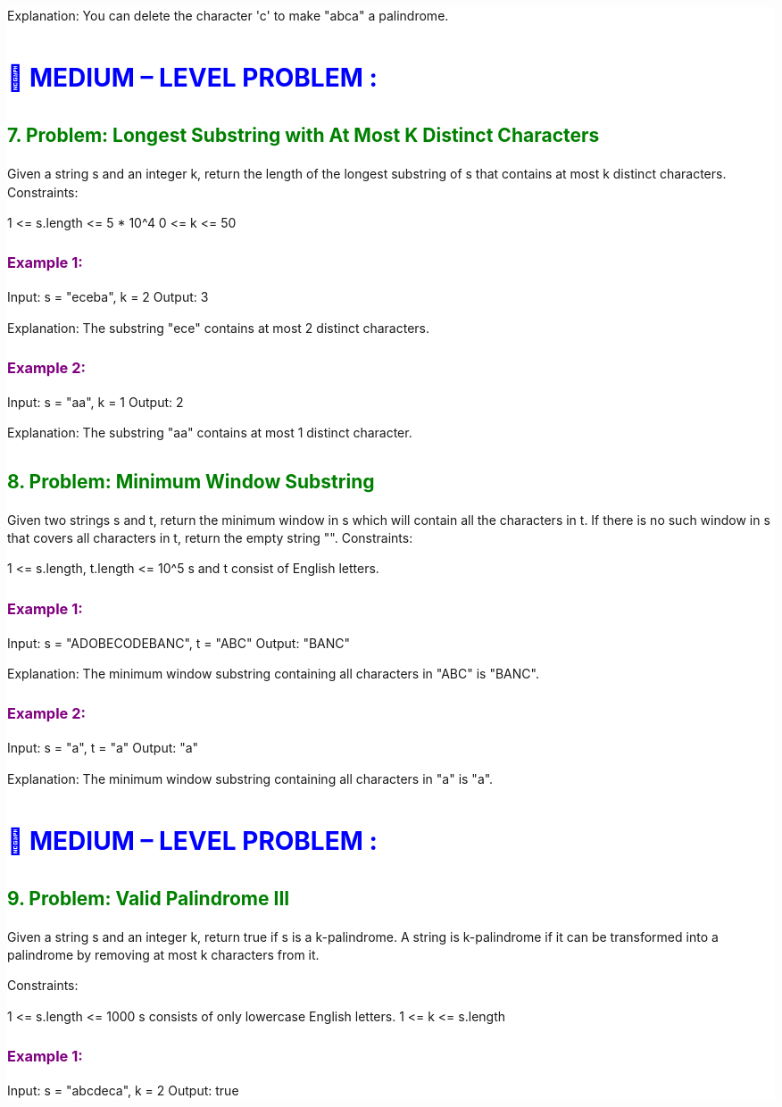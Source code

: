 Explanation: You can delete the character 'c' to make "abca" a palindrome.

<div style="color: blue;"><h1>🔵 MEDIUM – LEVEL PROBLEM :</h1></div>
<div style="color: green;"><h2>7. Problem: Longest Substring with At Most K Distinct Characters</h2></div>
Given a string s and an integer k, return the length of the longest substring of s that contains at most k distinct characters.
Constraints:

1 <= s.length <= 5 * 10^4
0 <= k <= 50
<h3 style="color: purple;">Example 1:</h3>
Input: s = "eceba", k = 2
Output: 3

Explanation: The substring "ece" contains at most 2 distinct characters.

<h3 style="color: purple;">Example 2:</h3>
Input: s = "aa", k = 1
Output: 2

Explanation: The substring "aa" contains at most 1 distinct character.

<div style="color: green;"><h2>8. Problem: Minimum Window Substring</h2></div>
Given two strings s and t, return the minimum window in s which will contain all the characters in t. If there is no such window in s that covers all characters in t, return the empty string "".
Constraints:

1 <= s.length, t.length <= 10^5
s and t consist of English letters.
<h3 style="color: purple;">Example 1:</h3>
Input: s = "ADOBECODEBANC", t = "ABC"
Output: "BANC"

Explanation: The minimum window substring containing all characters in "ABC" is "BANC".

<h3 style="color: purple;">Example 2:</h3>
Input: s = "a", t = "a"
Output: "a"

Explanation: The minimum window substring containing all characters in "a" is "a".

<div style="color: blue;"><h1>🔵 MEDIUM – LEVEL PROBLEM :</h1></div>
<div style="color: green;"><h2>9. Problem: Valid Palindrome III</h2></div>
Given a string s and an integer k, return true if s is a k-palindrome.
A string is k-palindrome if it can be transformed into a palindrome by removing at most k characters from it.

Constraints:

1 <= s.length <= 1000
s consists of only lowercase English letters.
1 <= k <= s.length
<h3 style="color: purple;">Example 1:</h3>
Input: s = "abcdeca", k = 2
Output: true
